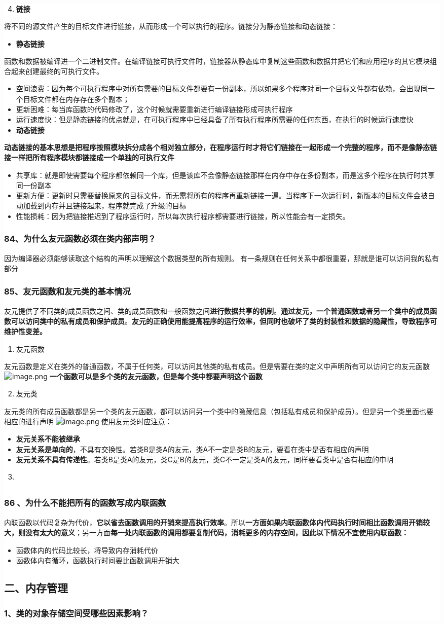 4. **链接**

将不同的源文件产生的目标文件进行链接，从而形成一个可以执行的程序。链接分为静态链接和动态链接：

- **静态链接**

函数和数据被编译进一个二进制文件。在编译链接可执行文件时，链接器从静态库中复制这些函数和数据并把它们和应用程序的其它模块组合起来创建最终的可执行文件。

   - 空间浪费：因为每个可执行程序中对所有需要的目标文件都要有一份副本，所以如果多个程序对同一个目标文件都有依赖，会出现同一个目标文件都在内存存在多个副本；
   - 更新困难：每当库函数的代码修改了，这个时候就需要重新进行编译链接形成可执行程序
   - 运行速度快：但是静态链接的优点就是，在可执行程序中已经具备了所有执行程序所需要的任何东西，在执行的时候运行速度快
- **动态链接**

**动态链接的基本思想是把程序按照模块拆分成各个相对独立部分，在程序运行时才将它们链接在一起形成一个完整的程序，而不是像静态链接一样把所有程序模块都链接成一个单独的可执行文件**

   - 共享库：就是即使需要每个程序都依赖同一个库，但是该库不会像静态链接那样在内存中存在多份副本，而是这多个程序在执行时共享同一份副本
   - 更新方便：更新时只需要替换原来的目标文件，而无需将所有的程序再重新链接一遍。当程序下一次运行时，新版本的目标文件会被自动加载到内存并且链接起来，程序就完成了升级的目标
   - 性能损耗：因为把链接推迟到了程序运行时，所以每次执行程序都需要进行链接，所以性能会有一定损失。
#### 
### 84、为什么友元函数必须在类内部声明？
因为编译器必须能够读取这个结构的声明以理解这个数据类型的所有规则。
有一条规则在任何关系中都很重要，那就是谁可以访问我的私有部分

### 85、友元函数和友元类的基本情况
友元提供了不同类的成员函数之间、类的成员函数和一般函数之间**进行数据共享的机制**。**通过友元，一个普通函数或者另一个类中的成员函数可以访问类中的私有成员和保护成员**。**友元的正确使用能提高程序的运行效率，但同时也破坏了类的封装性和数据的隐藏性，导致程序可维护性变差。**

1. 友元函数

友元函数是定义在类外的普通函数，不属于任何类，可以访问其他类的私有成员。但是需要在类的定义中声明所有可以访问它的友元函数
![image.png](https://cdn.nlark.com/yuque/0/2023/png/26193741/1678696596252-44bebb93-18bb-4fe3-b43b-27e5e54e8c34.png#averageHue=%23c6eccb&clientId=ue21f886c-9eef-4&from=paste&height=601&id=Q0b8q&originHeight=901&originWidth=923&originalType=binary&ratio=1.5&rotation=0&showTitle=false&size=55389&status=done&style=none&taskId=ua020af68-e367-4d46-825f-ec38fe08c97&title=&width=615.3333333333334)
**一个函数可以是多个类的友元函数，但是每个类中都要声明这个函数**

2. 友元类

友元类的所有成员函数都是另一个类的友元函数，都可以访问另一个类中的隐藏信息（包括私有成员和保护成员）。但是另一个类里面也要相应的进行声明
![image.png](https://cdn.nlark.com/yuque/0/2023/png/26193741/1678696719215-82e9de21-fe1c-4f13-92f5-665e4b6fd13f.png#averageHue=%23c6eccb&clientId=ue21f886c-9eef-4&from=paste&height=525&id=ud4c1cd48&originHeight=787&originWidth=870&originalType=binary&ratio=1.5&rotation=0&showTitle=false&size=50694&status=done&style=none&taskId=u55bf0207-25f2-4bef-ac2b-ca05d8e4508&title=&width=580)
使用友元类时应注意：

- **友元关系不能被继承**
- **友元关系是单向的**，不具有交换性。若类B是类A的友元，类A不一定是类B的友元，要看在类中是否有相应的声明
- **友元关系不具有传递性**。若类B是类A的友元，类C是B的友元，类C不一定是类A的友元，同样要看类中是否有相应的申明
3. 

## 

### 86 、为什么不能把所有的函数写成内联函数
内联函数以代码复杂为代价，**它以省去函数调用的开销来提高执行效率**。所以**一方面如果内联函数体内代码执行时间相比函数调用开销较大，则没有太大的意义**；另一方面**每一处内联函数的调用都要复制代码，消耗更多的内存空间，因此以下情况不宜使用内联函数：**

- 函数体内的代码比较长，将导致内存消耗代价
- 函数体内有循环，函数执行时间要比函数调用开销大

## 二、内存管理
### 1、类的对象存储空间受哪些因素影响？
